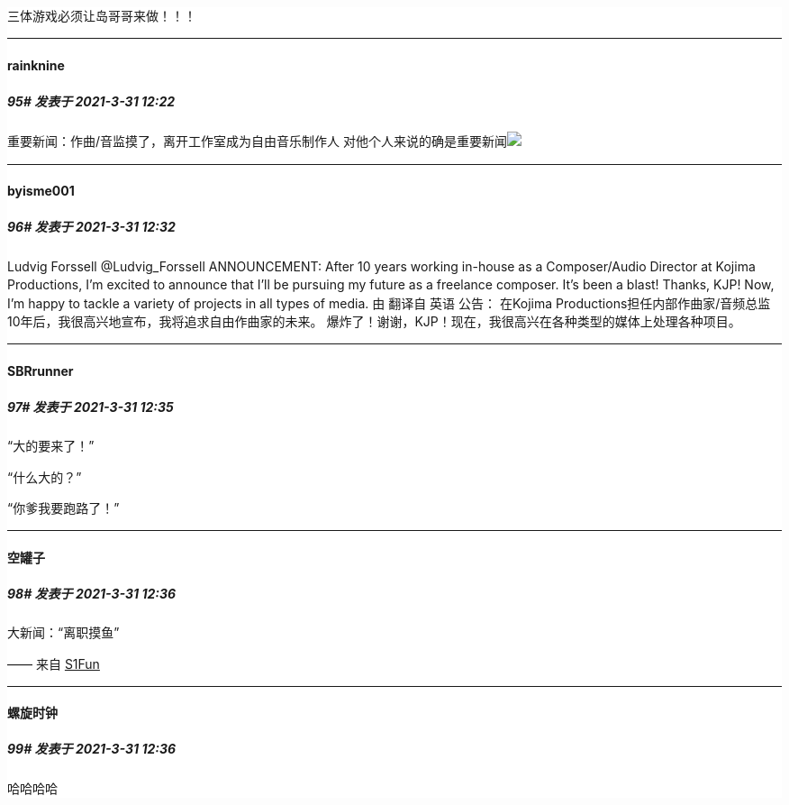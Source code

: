 
三体游戏必须让岛哥哥来做！！！


-----

####  rainknine  
##### 95#       发表于 2021-3-31 12:22


重要新闻：作曲/音监摸了，离开工作室成为自由音乐制作人
对他个人来说的确是重要新闻<img src="https://static.saraba1st.com/image/smiley/face2017/037.png" referrerpolicy="no-referrer">


-----

####  byisme001  
##### 96#       发表于 2021-3-31 12:32


Ludvig Forssell @Ludvig_Forssell ANNOUNCEMENT: After 10 years working in-house as a Composer/Audio Director at Kojima Productions, I’m excited to announce that I’ll be pursuing my future as a freelance composer. It’s been a blast! Thanks, KJP! Now, I’m happy to tackle a variety of projects in all types of media. 由 翻译自 英语 公告： 在Kojima Productions担任内部作曲家/音频总监10年后，我很高兴地宣布，我将追求自由作曲家的未来。 爆炸了！谢谢，KJP！现在，我很高兴在各种类型的媒体上处理各种项目。


-----

####  SBRrunner  
##### 97#       发表于 2021-3-31 12:35


“大的要来了！”

“什么大的？”

“你爹我要跑路了！”


-----

####  空罐子  
##### 98#       发表于 2021-3-31 12:36


大新闻：“离职摸鱼”

—— 来自 [S1Fun](https://s1fun.koalcat.com)


-----

####  螺旋时钟  
##### 99#       发表于 2021-3-31 12:36


哈哈哈哈
